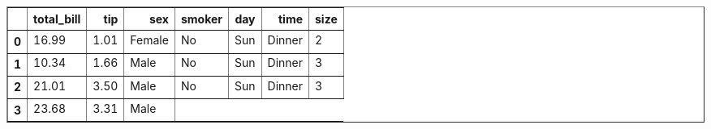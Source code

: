 


<div>
<style>
    .dataframe thead tr:only-child th {
        text-align: right;
    }

    .dataframe thead th {
        text-align: left;
    }

    .dataframe tbody tr th {
        vertical-align: top;
    }
</style>
<table border="1" class="dataframe">
  <thead>
    <tr style="text-align: right;">
      <th></th>
      <th>total_bill</th>
      <th>tip</th>
      <th>sex</th>
      <th>smoker</th>
      <th>day</th>
      <th>time</th>
      <th>size</th>
    </tr>
  </thead>
  <tbody>
    <tr>
      <th>0</th>
      <td>16.99</td>
      <td>1.01</td>
      <td>Female</td>
      <td>No</td>
      <td>Sun</td>
      <td>Dinner</td>
      <td>2</td>
    </tr>
    <tr>
      <th>1</th>
      <td>10.34</td>
      <td>1.66</td>
      <td>Male</td>
      <td>No</td>
      <td>Sun</td>
      <td>Dinner</td>
      <td>3</td>
    </tr>
    <tr>
      <th>2</th>
      <td>21.01</td>
      <td>3.50</td>
      <td>Male</td>
      <td>No</td>
      <td>Sun</td>
      <td>Dinner</td>
      <td>3</td>
    </tr>
    <tr>
      <th>3</th>
      <td>23.68</td>
      <td>3.31</td>
      <td>Male</td>